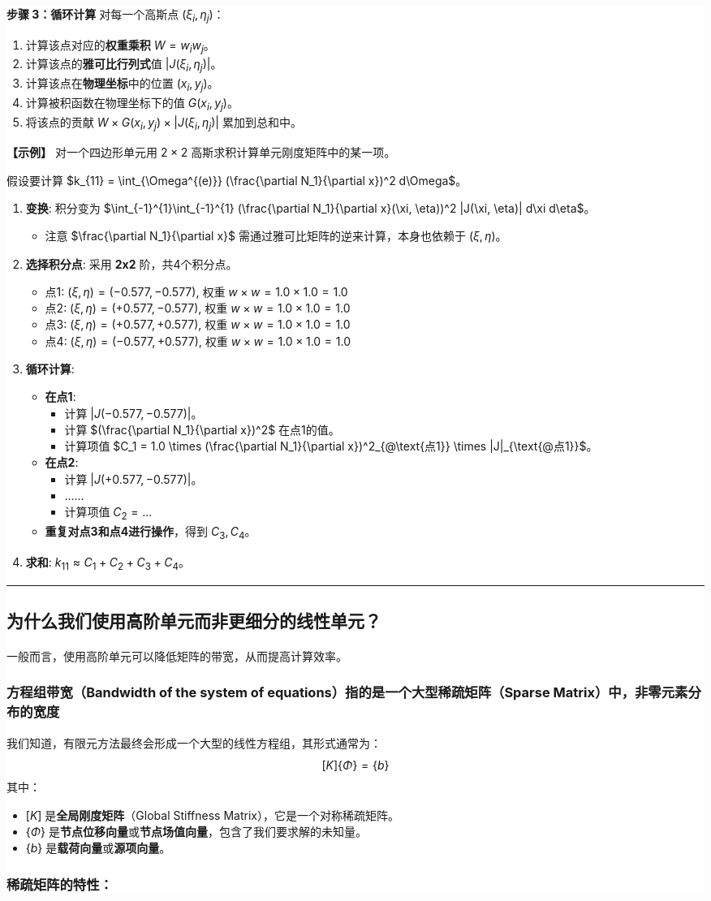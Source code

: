 **步骤 3：循环计算**
对每一个高斯点 $(\xi_i, \eta_j)$：

1. 计算该点对应的**权重乘积** $W = w_i w_j$。
2. 计算该点的**雅可比行列式**值 $|J(\xi_i, \eta_j)|$。
3. 计算该点在**物理坐标**中的位置 $(x_i, y_j)$。
4. 计算被积函数在物理坐标下的值 $G(x_i, y_j)$。
5. 将该点的贡献 $W \times G(x_i, y_j) \times |J(\xi_i, \eta_j)|$ 累加到总和中。

**【示例】** 对一个四边形单元用 $2 \times 2$ 高斯求积计算单元刚度矩阵中的某一项。

假设要计算 $k_{11} = \int_{\Omega^{(e)}} (\frac{\partial N_1}{\partial x})^2 d\Omega$。

1. **变换**: 积分变为 $\int_{-1}^{1}\int_{-1}^{1} (\frac{\partial N_1}{\partial x}(\xi, \eta))^2 |J(\xi, \eta)| d\xi d\eta$。
    * 注意 $\frac{\partial N_1}{\partial x}$ 需通过雅可比矩阵的逆来计算，本身也依赖于 $(\xi, \eta)$。

2. **选择积分点**: 采用 **2x2** 阶，共4个积分点。
    * 点1: $(\xi, \eta) = (-0.577, -0.577)$, 权重 $w \times w = 1.0 \times 1.0 = 1.0$
    * 点2: $(\xi, \eta) = (+0.577, -0.577)$, 权重 $w \times w = 1.0 \times 1.0 = 1.0$
    * 点3: $(\xi, \eta) = (+0.577, +0.577)$, 权重 $w \times w = 1.0 \times 1.0 = 1.0$
    * 点4: $(\xi, \eta) = (-0.577, +0.577)$, 权重 $w \times w = 1.0 \times 1.0 = 1.0$

3. **循环计算**:
    * **在点1**:
        * 计算 $|J(-0.577, -0.577)|$。
        * 计算 $(\frac{\partial N_1}{\partial x})^2$ 在点1的值。
        * 计算项值 $C_1 = 1.0 \times (\frac{\partial N_1}{\partial x})^2_{@\text{点1}} \times |J|_{\text{@点1}}$。
    * **在点2**:
        * 计算 $|J(+0.577, -0.577)|$。
        * ......
        * 计算项值 $C_2 = ...$
    * **重复对点3和点4进行操作**，得到 $C_3, C_4$。

4. **求和**: $k_{11} \approx C_1 + C_2 + C_3 + C_4$。

---

## 为什么我们使用高阶单元而非更细分的线性单元？

一般而言，使用高阶单元可以降低矩阵的带宽，从而提高计算效率。

### **方程组带宽（Bandwidth of the system of equations）**指的是一个大型**稀疏矩阵**（Sparse Matrix）中，**非零元素分布的宽度**

我们知道，有限元方法最终会形成一个大型的线性方程组，其形式通常为：
$$ [K]\{\Phi\} = \{b\} $$
其中：

* $[K]$ 是**全局刚度矩阵**（Global Stiffness Matrix），它是一个对称稀疏矩阵。
* $\{\Phi\}$ 是**节点位移向量**或**节点场值向量**，包含了我们要求解的未知量。
* $\{b\}$ 是**载荷向量**或**源项向量**。

### **稀疏矩阵的特性：**
